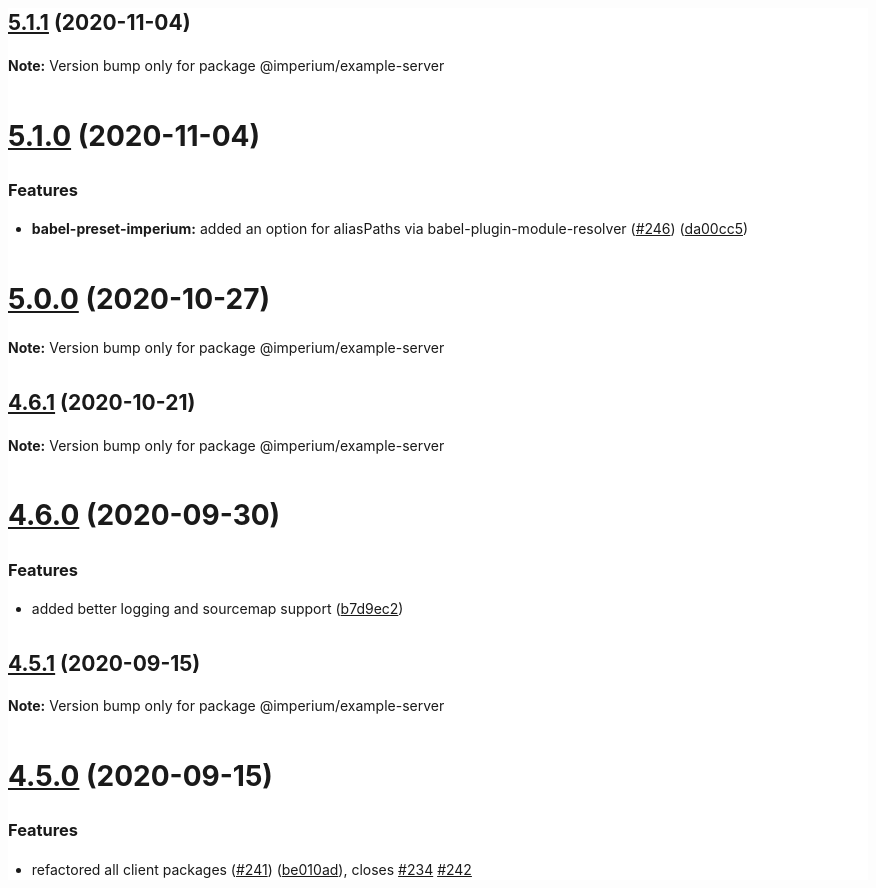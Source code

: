 ## [5.1.1](https://github.com/thr-consulting/imperium/compare/v5.1.0...v5.1.1) (2020-11-04)

**Note:** Version bump only for package @imperium/example-server

# [5.1.0](https://github.com/thr-consulting/imperium/compare/v5.0.0...v5.1.0) (2020-11-04)

### Features

- **babel-preset-imperium:** added an option for aliasPaths via babel-plugin-module-resolver ([#246](https://github.com/thr-consulting/imperium/issues/246)) ([da00cc5](https://github.com/thr-consulting/imperium/commit/da00cc58014134df5991fe7b62bf470172b27d4b))

# [5.0.0](https://github.com/thr-consulting/imperium/compare/v4.6.1...v5.0.0) (2020-10-27)

**Note:** Version bump only for package @imperium/example-server

## [4.6.1](https://github.com/thr-consulting/imperium/compare/v4.6.0...v4.6.1) (2020-10-21)

**Note:** Version bump only for package @imperium/example-server

# [4.6.0](https://github.com/thr-consulting/imperium/compare/v4.5.1...v4.6.0) (2020-09-30)

### Features

- added better logging and sourcemap support ([b7d9ec2](https://github.com/thr-consulting/imperium/commit/b7d9ec20d2d58fedb089a19f3cdcbb2701c0e362))

## [4.5.1](https://github.com/thr-consulting/imperium/compare/v4.5.0...v4.5.1) (2020-09-15)

**Note:** Version bump only for package @imperium/example-server

# [4.5.0](https://github.com/thr-consulting/imperium/compare/v4.4.1...v4.5.0) (2020-09-15)

### Features

- refactored all client packages ([#241](https://github.com/thr-consulting/imperium/issues/241)) ([be010ad](https://github.com/thr-consulting/imperium/commit/be010ad96e0ddb6f40b189561568df2327025e0e)), closes [#234](https://github.com/thr-consulting/imperium/issues/234) [#242](https://github.com/thr-consulting/imperium/issues/242)

